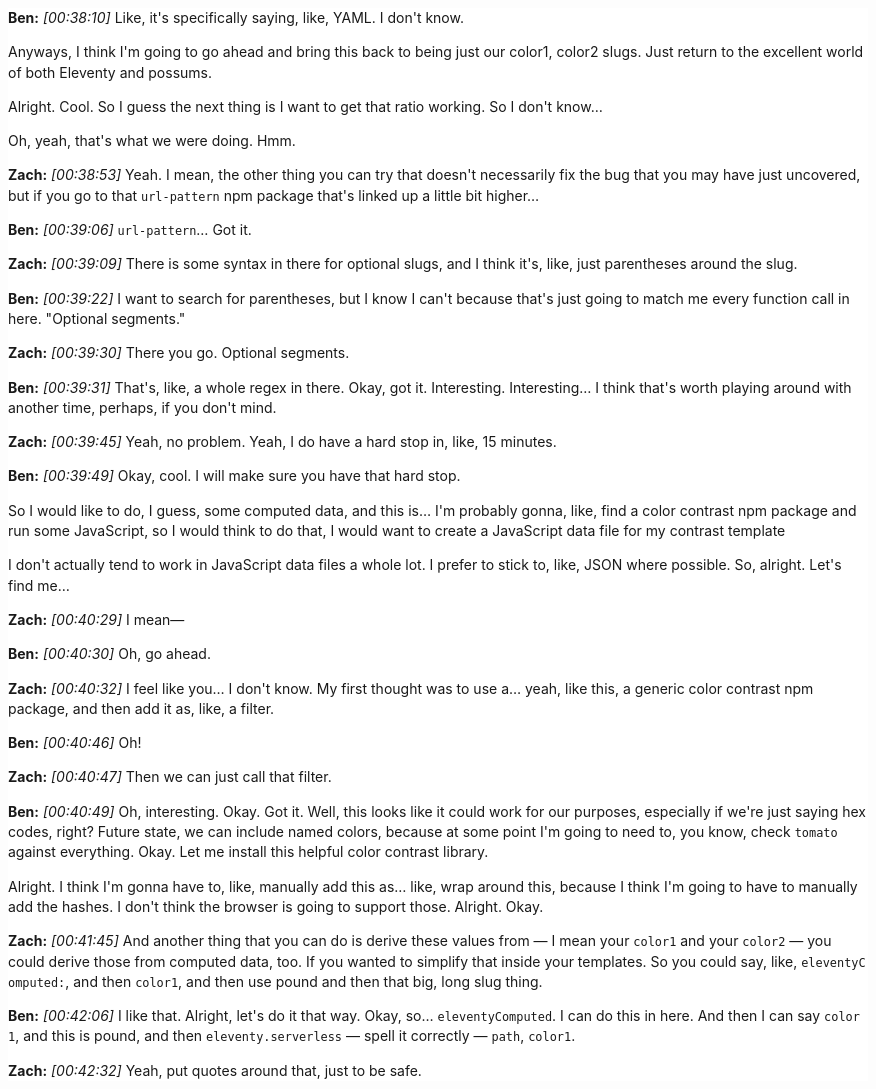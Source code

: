 **Ben:** <i class="timecode">[00:38:10]</i> Like, it's specifically saying, like, YAML. I don't know.

Anyways, I think I'm going to go ahead and bring this back to being just our color1, color2 slugs. Just return to the excellent world of both Eleventy and possums.

Alright. Cool. So I guess the next thing is I want to get that ratio working. So I don't know…

Oh, yeah, that's what we were doing. Hmm.

**Zach:** <i class="timecode">[00:38:53]</i> Yeah. I mean, the other thing you can try that doesn't necessarily fix the bug that you may have just uncovered, but if you go to that `url-pattern` npm package that's linked up a little bit higher… 

**Ben:** <i class="timecode">[00:39:06]</i> `url-pattern`… Got it. 

**Zach:** <i class="timecode">[00:39:09]</i> There is some syntax in there for optional slugs, and I think it's, like, just parentheses around the slug.

**Ben:** <i class="timecode">[00:39:22]</i> I want to search for parentheses, but I know I can't because that's just going to match me every function call in here. "Optional segments."

**Zach:** <i class="timecode">[00:39:30]</i> There you go. Optional segments.

**Ben:** <i class="timecode">[00:39:31]</i> That's, like, a whole regex in there. Okay, got it. Interesting. Interesting… I think that's worth playing around with another time, perhaps, if you don't mind. 

**Zach:** <i class="timecode">[00:39:45]</i> Yeah, no problem. Yeah, I do have a hard stop in, like, 15 minutes. 

**Ben:** <i class="timecode">[00:39:49]</i> Okay, cool. I will make sure you have that hard stop.

So I would like to do, I guess, some computed data, and this is… I'm probably gonna, like, find a color contrast npm package and run some JavaScript, so I would think to do that, I would want to create a JavaScript data file for my contrast template

I don't actually tend to work in JavaScript data files a whole lot. I prefer to stick to, like, JSON where possible. So, alright. Let's find me…

**Zach:** <i class="timecode">[00:40:29]</i> I mean—

**Ben:** <i class="timecode">[00:40:30]</i> Oh, go ahead.

**Zach:** <i class="timecode">[00:40:32]</i> I feel like you… I don't know. My first thought was to use a… yeah, like this, a generic color contrast npm package, and then add it as, like, a filter.

**Ben:** <i class="timecode">[00:40:46]</i> Oh!

**Zach:** <i class="timecode">[00:40:47]</i> Then we can just call that filter. 

**Ben:** <i class="timecode">[00:40:49]</i> Oh, interesting. Okay. Got it. Well,  this looks like it could work for our purposes, especially if we're just saying hex codes, right? Future state, we can include named colors, because at some point I'm going to need to, you know, check `tomato` against everything. Okay. Let me install this helpful color contrast library.

Alright. I think I'm gonna have to, like, manually add this as… like, wrap around this, because I think I'm going to have to manually add the hashes. I don't think the browser is going to support those. Alright. Okay. 

**Zach:** <i class="timecode">[00:41:45]</i> And another thing that you can do is derive these values from — I mean your `color1` and your `color2` — you could derive those from computed data, too. If you wanted to simplify that inside your templates. So you could say, like, `eleventyComputed:`, and then `color1`, and then use pound and then that big, long slug thing. 

**Ben:** <i class="timecode">[00:42:06]</i> I like that. Alright, let's do it that way. Okay, so… `eleventyComputed`. I can do this in here. And then I can say `color1`, and this is pound, and then `eleventy.serverless` — spell it correctly — `path`, `color1`.

**Zach:** <i class="timecode">[00:42:32]</i> Yeah, put quotes around that, just to be safe. 
